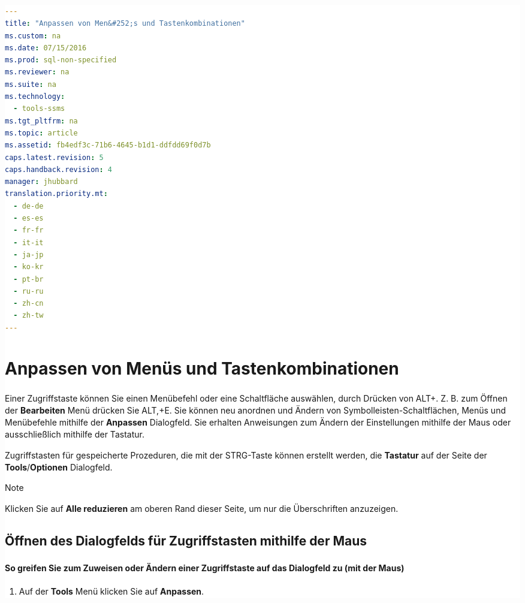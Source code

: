 ```yaml
---
title: "Anpassen von Men&#252;s und Tastenkombinationen"
ms.custom: na
ms.date: 07/15/2016
ms.prod: sql-non-specified
ms.reviewer: na
ms.suite: na
ms.technology: 
  - tools-ssms
ms.tgt_pltfrm: na
ms.topic: article
ms.assetid: fb4edf3c-71b6-4645-b1d1-ddfdd69f0d7b
caps.latest.revision: 5
caps.handback.revision: 4
manager: jhubbard
translation.priority.mt: 
  - de-de
  - es-es
  - fr-fr
  - it-it
  - ja-jp
  - ko-kr
  - pt-br
  - ru-ru
  - zh-cn
  - zh-tw
---
```

# Anpassen von Men&#252;s und Tastenkombinationen
Einer Zugriffstaste können Sie einen Menübefehl oder eine Schaltfläche auswählen, durch Drücken von ALT\+*<single letter>*. Z. B. zum Öffnen der **Bearbeiten** Menü drücken Sie ALT,\+E. Sie können neu anordnen und Ändern von Symbolleisten-Schaltflächen, Menüs und Menübefehle mithilfe der **Anpassen** Dialogfeld. Sie erhalten Anweisungen zum Ändern der Einstellungen mithilfe der Maus oder ausschließlich mithilfe der Tastatur.  
  
Zugriffstasten für gespeicherte Prozeduren, die mit der STRG-Taste können erstellt werden, die **Tastatur** auf der Seite der **Tools**\/**Optionen** Dialogfeld.  
  
> [!NOTE]  
> Klicken Sie auf **Alle reduzieren** am oberen Rand dieser Seite, um nur die Überschriften anzuzeigen.  
  
## Öffnen des Dialogfelds für Zugriffstasten mithilfe der Maus  
  
#### So greifen Sie zum Zuweisen oder Ändern einer Zugriffstaste auf das Dialogfeld zu (mit der Maus)  
  
1.  Auf der **Tools** Menü klicken Sie auf **Anpassen**.  
  